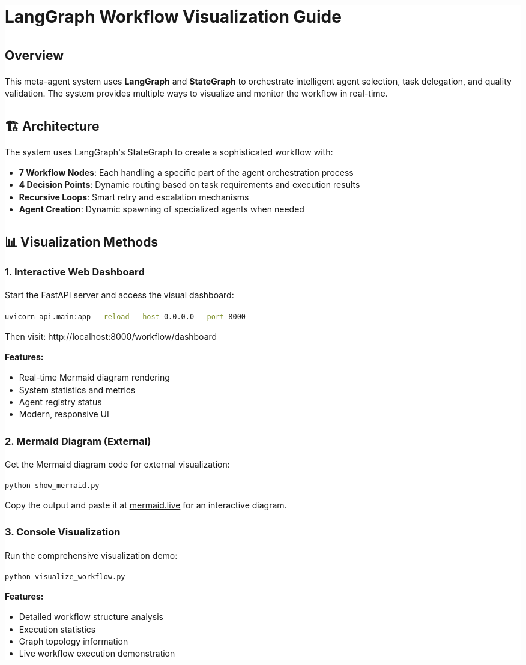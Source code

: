 # LangGraph Workflow Visualization Guide

## Overview

This meta-agent system uses **LangGraph** and **StateGraph** to orchestrate intelligent agent selection, task delegation, and quality validation. The system provides multiple ways to visualize and monitor the workflow in real-time.

## 🏗️ Architecture

The system uses LangGraph's StateGraph to create a sophisticated workflow with:

- **7 Workflow Nodes**: Each handling a specific part of the agent orchestration process
- **4 Decision Points**: Dynamic routing based on task requirements and execution results
- **Recursive Loops**: Smart retry and escalation mechanisms
- **Agent Creation**: Dynamic spawning of specialized agents when needed

## 📊 Visualization Methods

### 1. Interactive Web Dashboard
Start the FastAPI server and access the visual dashboard:

```bash
uvicorn api.main:app --reload --host 0.0.0.0 --port 8000
```

Then visit: http://localhost:8000/workflow/dashboard

**Features:**
- Real-time Mermaid diagram rendering
- System statistics and metrics
- Agent registry status
- Modern, responsive UI

### 2. Mermaid Diagram (External)
Get the Mermaid diagram code for external visualization:

```bash
python show_mermaid.py
```

Copy the output and paste it at [mermaid.live](https://mermaid.live) for an interactive diagram.

### 3. Console Visualization
Run the comprehensive visualization demo:

```bash
python visualize_workflow.py
```

**Features:**
- Detailed workflow structure analysis
- Execution statistics
- Graph topology information
- Live workflow execution demonstration
